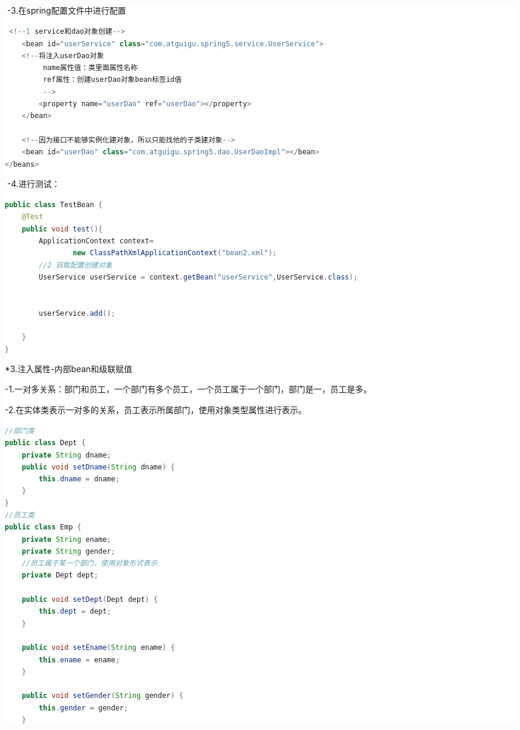 ​        -3.在spring配置文件中进行配置

  

```java
 <!--1 service和dao对象创建-->
    <bean id="userService" class="com.atguigu.spring5.service.UserService">
    <!--将注入userDao对象
         name属性值：类里面属性名称
         ref属性：创建userDao对象bean标签id值
         -->
        <property name="userDao" ref="userDao"></property>
    </bean>

    <!--因为接口不能够实例化建对象，所以只能找他的子类建对象-->
    <bean id="userDao" class="com.atguigu.spring5.dao.UserDaoImpl"></bean>
</beans>
```

​	-4.进行测试：

```java
public class TestBean {
    @Test
    public void test(){
        ApplicationContext context=
                new ClassPathXmlApplicationContext("bean2.xml");
        //2 获取配置创建对象
        UserService userService = context.getBean("userService",UserService.class);


        userService.add();

    }
}
```

*3.注入属性-内部bean和级联赋值

-1.一对多关系：部门和员工，一个部门有多个员工，一个员工属于一个部门，部门是一，员工是多。

-2.在实体类表示一对多的关系，员工表示所属部门，使用对象类型属性进行表示。

```java
//部门类
public class Dept {
    private String dname;
    public void setDname(String dname) {
        this.dname = dname;
    }
}
//员工类
public class Emp {
    private String ename;
    private String gender;
    //员工属于某一个部门，使用对象形式表示
    private Dept dept;

    public void setDept(Dept dept) {
        this.dept = dept;
    }

    public void setEname(String ename) {
        this.ename = ename;
    }

    public void setGender(String gender) {
        this.gender = gender;
    }
```